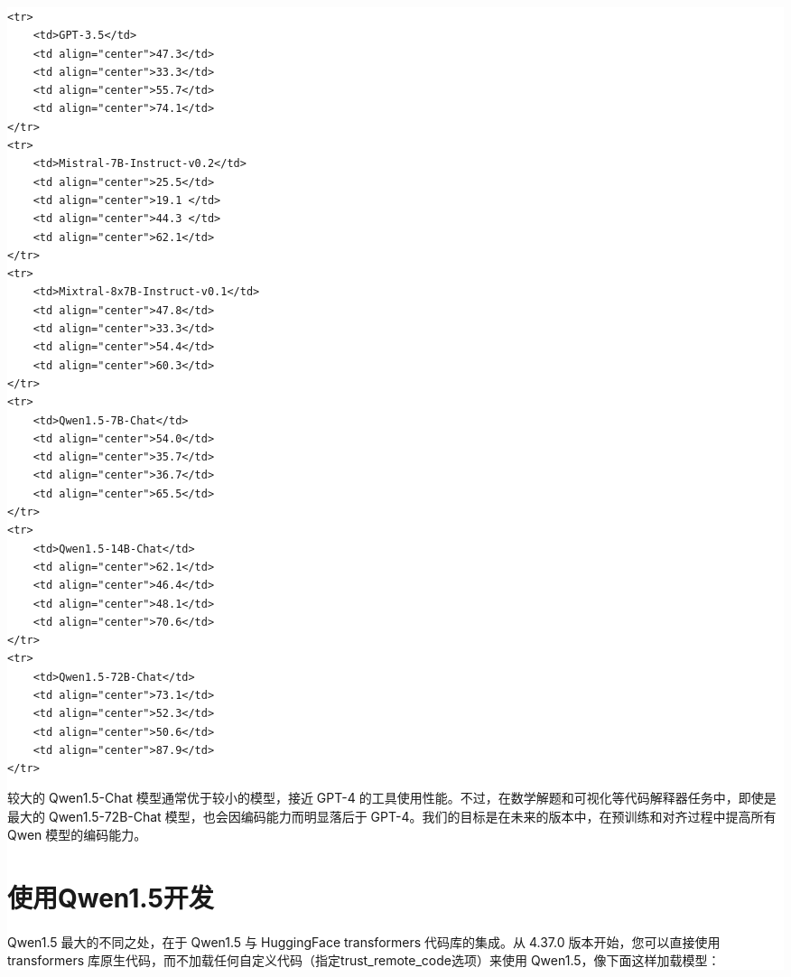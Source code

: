     <tr>
        <td>GPT-3.5</td>
        <td align="center">47.3</td>
        <td align="center">33.3</td>
        <td align="center">55.7</td>
        <td align="center">74.1</td>
    </tr>
    <tr>
        <td>Mistral-7B-Instruct-v0.2</td>
        <td align="center">25.5</td>
        <td align="center">19.1 </td>
        <td align="center">44.3 </td>
        <td align="center">62.1</td>
    </tr>
    <tr>
        <td>Mixtral-8x7B-Instruct-v0.1</td>
        <td align="center">47.8</td>
        <td align="center">33.3</td>
        <td align="center">54.4</td>
        <td align="center">60.3</td>
    </tr>
    <tr>
        <td>Qwen1.5-7B-Chat</td>
        <td align="center">54.0</td>
        <td align="center">35.7</td>
        <td align="center">36.7</td>
        <td align="center">65.5</td>
    </tr>
    <tr>
        <td>Qwen1.5-14B-Chat</td>
        <td align="center">62.1</td>
        <td align="center">46.4</td>
        <td align="center">48.1</td>
        <td align="center">70.6</td>
    </tr>
    <tr>
        <td>Qwen1.5-72B-Chat</td>
        <td align="center">73.1</td>
        <td align="center">52.3</td>
        <td align="center">50.6</td>
        <td align="center">87.9</td>
    </tr>
</table>

较大的 Qwen1.5-Chat 模型通常优于较小的模型，接近 GPT-4 的工具使用性能。不过，在数学解题和可视化等代码解释器任务中，即使是最大的 Qwen1.5-72B-Chat 模型，也会因编码能力而明显落后于 GPT-4。我们的目标是在未来的版本中，在预训练和对齐过程中提高所有 Qwen 模型的编码能力。

# 使用Qwen1.5开发
Qwen1.5 最大的不同之处，在于 Qwen1.5 与 HuggingFace transformers 代码库的集成。从 4.37.0 版本开始，您可以直接使用 transformers 库原生代码，而不加载任何自定义代码（指定trust_remote_code选项）来使用 Qwen1.5，像下面这样加载模型：
    